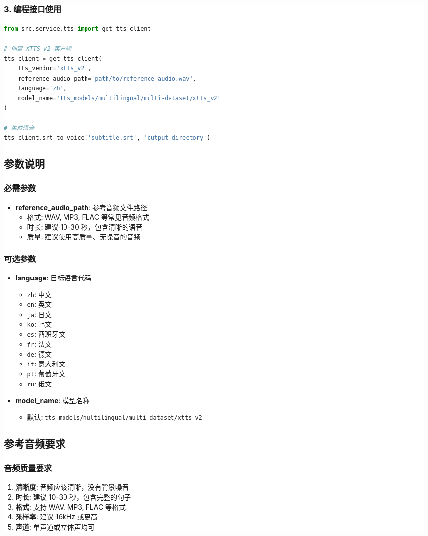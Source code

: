 ### 3. 编程接口使用

```python
from src.service.tts import get_tts_client

# 创建 XTTS v2 客户端
tts_client = get_tts_client(
    tts_vendor='xtts_v2',
    reference_audio_path='path/to/reference_audio.wav',
    language='zh',
    model_name='tts_models/multilingual/multi-dataset/xtts_v2'
)

# 生成语音
tts_client.srt_to_voice('subtitle.srt', 'output_directory')
```

## 参数说明

### 必需参数

- **reference_audio_path**: 参考音频文件路径
  - 格式: WAV, MP3, FLAC 等常见音频格式
  - 时长: 建议 10-30 秒，包含清晰的语音
  - 质量: 建议使用高质量、无噪音的音频

### 可选参数

- **language**: 目标语言代码
  - `zh`: 中文
  - `en`: 英文
  - `ja`: 日文
  - `ko`: 韩文
  - `es`: 西班牙文
  - `fr`: 法文
  - `de`: 德文
  - `it`: 意大利文
  - `pt`: 葡萄牙文
  - `ru`: 俄文

- **model_name**: 模型名称
  - 默认: `tts_models/multilingual/multi-dataset/xtts_v2`

## 参考音频要求

### 音频质量要求

1. **清晰度**: 音频应该清晰，没有背景噪音
2. **时长**: 建议 10-30 秒，包含完整的句子
3. **格式**: 支持 WAV, MP3, FLAC 等格式
4. **采样率**: 建议 16kHz 或更高
5. **声道**: 单声道或立体声均可

